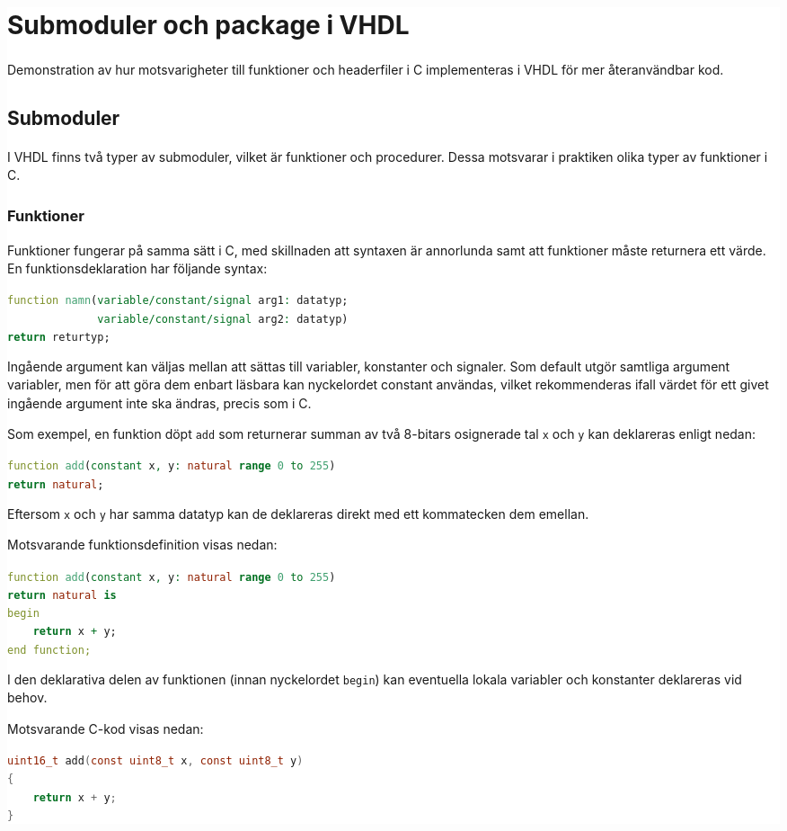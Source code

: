 # Submoduler och package i VHDL
Demonstration av hur motsvarigheter till funktioner och headerfiler i C implementeras i VHDL för mer återanvändbar kod.

## Submoduler

I VHDL finns två typer av submoduler, vilket är funktioner och procedurer. Dessa motsvarar i praktiken olika typer av funktioner i C.

### Funktioner
Funktioner fungerar på samma sätt i C, med skillnaden att syntaxen är annorlunda samt att funktioner måste returnera ett värde. En funktionsdeklaration har följande syntax:

```vhdl
function namn(variable/constant/signal arg1: datatyp;
              variable/constant/signal arg2: datatyp)
return returtyp;
```

Ingående argument kan väljas mellan att sättas till variabler, konstanter och signaler. 
Som default utgör samtliga argument variabler, men för att göra dem enbart läsbara kan nyckelordet constant användas,
vilket rekommenderas ifall värdet för ett givet ingående argument inte ska ändras, precis som i C.

Som exempel, en funktion döpt `add` som returnerar summan av två 8-bitars osignerade tal `x` och `y` kan deklareras enligt nedan:

```vhdl
function add(constant x, y: natural range 0 to 255)
return natural;
```

Eftersom `x` och `y` har samma datatyp kan de deklareras direkt med ett kommatecken dem emellan.

Motsvarande funktionsdefinition visas nedan:

```vhdl
function add(constant x, y: natural range 0 to 255)
return natural is
begin
    return x + y;
end function;
```

I den deklarativa delen av funktionen (innan nyckelordet `begin`) kan eventuella lokala variabler och konstanter deklareras vid behov.

Motsvarande C-kod visas nedan:

```c
uint16_t add(const uint8_t x, const uint8_t y)
{
    return x + y;
}
```
